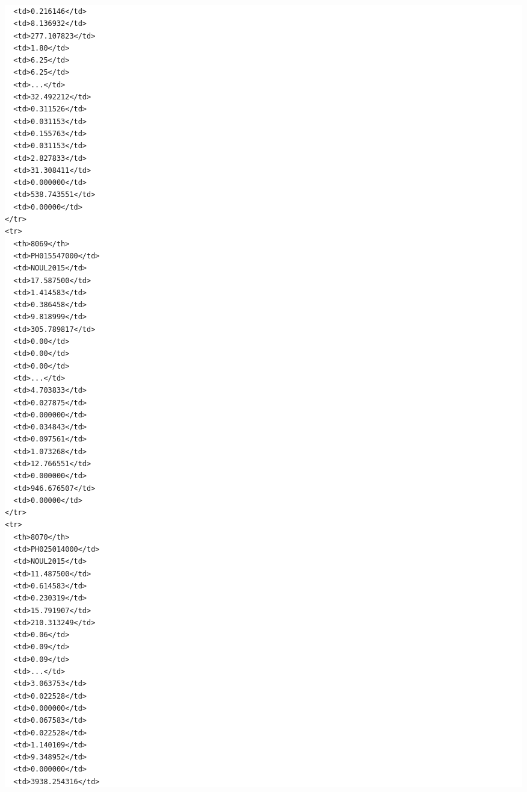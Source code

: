       <td>0.216146</td>
      <td>8.136932</td>
      <td>277.107823</td>
      <td>1.80</td>
      <td>6.25</td>
      <td>6.25</td>
      <td>...</td>
      <td>32.492212</td>
      <td>0.311526</td>
      <td>0.031153</td>
      <td>0.155763</td>
      <td>0.031153</td>
      <td>2.827833</td>
      <td>31.308411</td>
      <td>0.000000</td>
      <td>538.743551</td>
      <td>0.00000</td>
    </tr>
    <tr>
      <th>8069</th>
      <td>PH015547000</td>
      <td>NOUL2015</td>
      <td>17.587500</td>
      <td>1.414583</td>
      <td>0.386458</td>
      <td>9.818999</td>
      <td>305.789817</td>
      <td>0.00</td>
      <td>0.00</td>
      <td>0.00</td>
      <td>...</td>
      <td>4.703833</td>
      <td>0.027875</td>
      <td>0.000000</td>
      <td>0.034843</td>
      <td>0.097561</td>
      <td>1.073268</td>
      <td>12.766551</td>
      <td>0.000000</td>
      <td>946.676507</td>
      <td>0.00000</td>
    </tr>
    <tr>
      <th>8070</th>
      <td>PH025014000</td>
      <td>NOUL2015</td>
      <td>11.487500</td>
      <td>0.614583</td>
      <td>0.230319</td>
      <td>15.791907</td>
      <td>210.313249</td>
      <td>0.06</td>
      <td>0.09</td>
      <td>0.09</td>
      <td>...</td>
      <td>3.063753</td>
      <td>0.022528</td>
      <td>0.000000</td>
      <td>0.067583</td>
      <td>0.022528</td>
      <td>1.140109</td>
      <td>9.348952</td>
      <td>0.000000</td>
      <td>3938.254316</td>